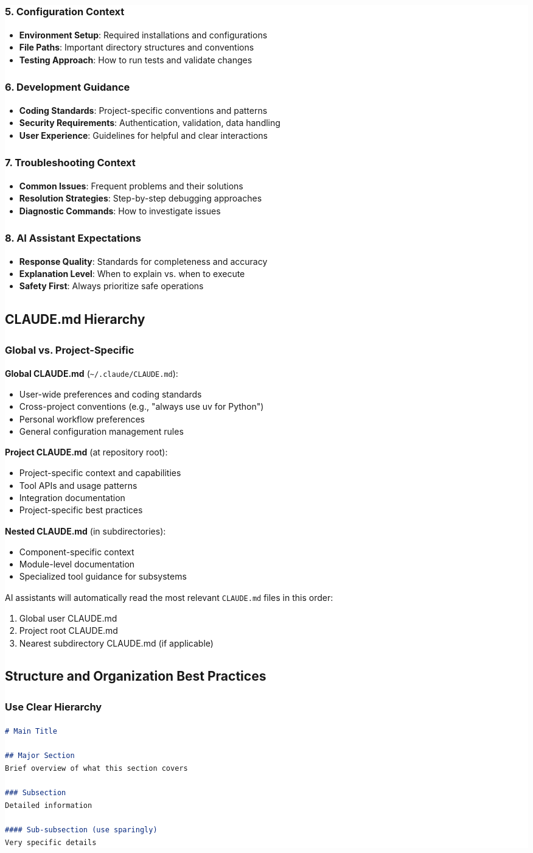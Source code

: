 ### 5. Configuration Context
*   **Environment Setup**: Required installations and configurations
*   **File Paths**: Important directory structures and conventions
*   **Testing Approach**: How to run tests and validate changes

### 6. Development Guidance
*   **Coding Standards**: Project-specific conventions and patterns
*   **Security Requirements**: Authentication, validation, data handling
*   **User Experience**: Guidelines for helpful and clear interactions

### 7. Troubleshooting Context
*   **Common Issues**: Frequent problems and their solutions
*   **Resolution Strategies**: Step-by-step debugging approaches
*   **Diagnostic Commands**: How to investigate issues

### 8. AI Assistant Expectations
*   **Response Quality**: Standards for completeness and accuracy
*   **Explanation Level**: When to explain vs. when to execute
*   **Safety First**: Always prioritize safe operations

## CLAUDE.md Hierarchy

### Global vs. Project-Specific

**Global CLAUDE.md** (`~/.claude/CLAUDE.md`):
- User-wide preferences and coding standards
- Cross-project conventions (e.g., "always use uv for Python")
- Personal workflow preferences
- General configuration management rules

**Project CLAUDE.md** (at repository root):
- Project-specific context and capabilities
- Tool APIs and usage patterns
- Integration documentation
- Project-specific best practices

**Nested CLAUDE.md** (in subdirectories):
- Component-specific context
- Module-level documentation
- Specialized tool guidance for subsystems

AI assistants will automatically read the most relevant `CLAUDE.md` files in this order:
1. Global user CLAUDE.md
2. Project root CLAUDE.md
3. Nearest subdirectory CLAUDE.md (if applicable)

## Structure and Organization Best Practices

### Use Clear Hierarchy
```markdown
# Main Title

## Major Section
Brief overview of what this section covers

### Subsection
Detailed information

#### Sub-subsection (use sparingly)
Very specific details
```

